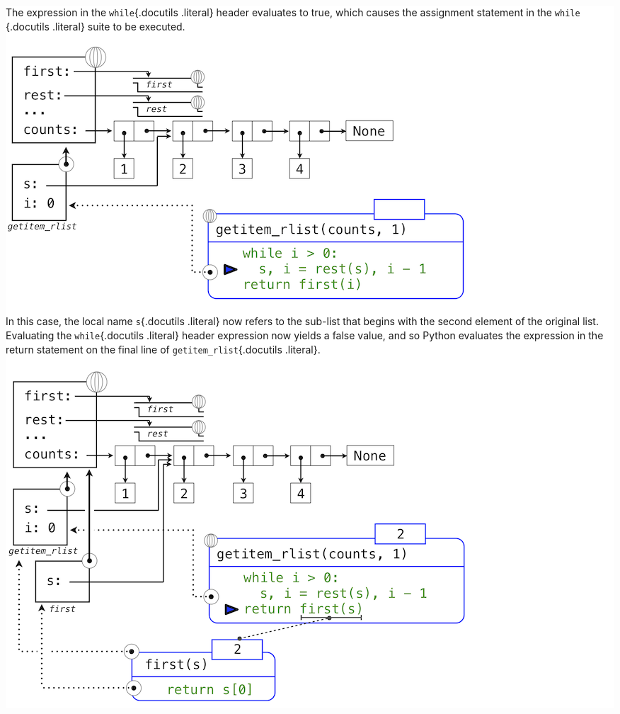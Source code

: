 The expression in the `while`{.docutils .literal} header evaluates to true, which causes the assignment statement in the `while`{.docutils .literal} suite to be executed.

![](img/getitem_rlist_1.png)

In this case, the local name `s`{.docutils .literal} now refers to the sub-list that begins with the second element of the original list. Evaluating the `while`{.docutils .literal} header expression now yields a false value, and so Python evaluates the expression in the return statement on the final line of `getitem_rlist`{.docutils .literal}.

![](img/getitem_rlist_2.png)
